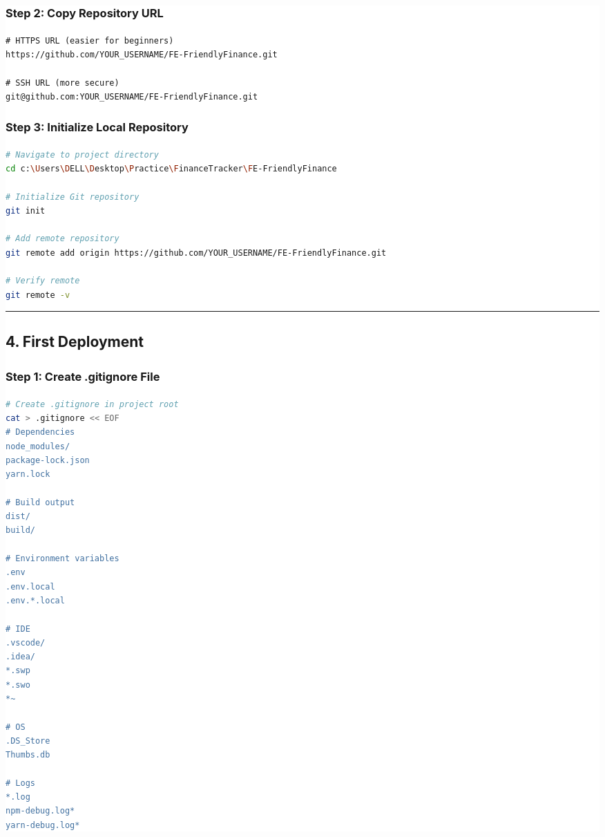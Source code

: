 ### Step 2: Copy Repository URL

```
# HTTPS URL (easier for beginners)
https://github.com/YOUR_USERNAME/FE-FriendlyFinance.git

# SSH URL (more secure)
git@github.com:YOUR_USERNAME/FE-FriendlyFinance.git
```

### Step 3: Initialize Local Repository

```bash
# Navigate to project directory
cd c:\Users\DELL\Desktop\Practice\FinanceTracker\FE-FriendlyFinance

# Initialize Git repository
git init

# Add remote repository
git remote add origin https://github.com/YOUR_USERNAME/FE-FriendlyFinance.git

# Verify remote
git remote -v
```

---

## 4. First Deployment

### Step 1: Create .gitignore File

```bash
# Create .gitignore in project root
cat > .gitignore << EOF
# Dependencies
node_modules/
package-lock.json
yarn.lock

# Build output
dist/
build/

# Environment variables
.env
.env.local
.env.*.local

# IDE
.vscode/
.idea/
*.swp
*.swo
*~

# OS
.DS_Store
Thumbs.db

# Logs
*.log
npm-debug.log*
yarn-debug.log*
```